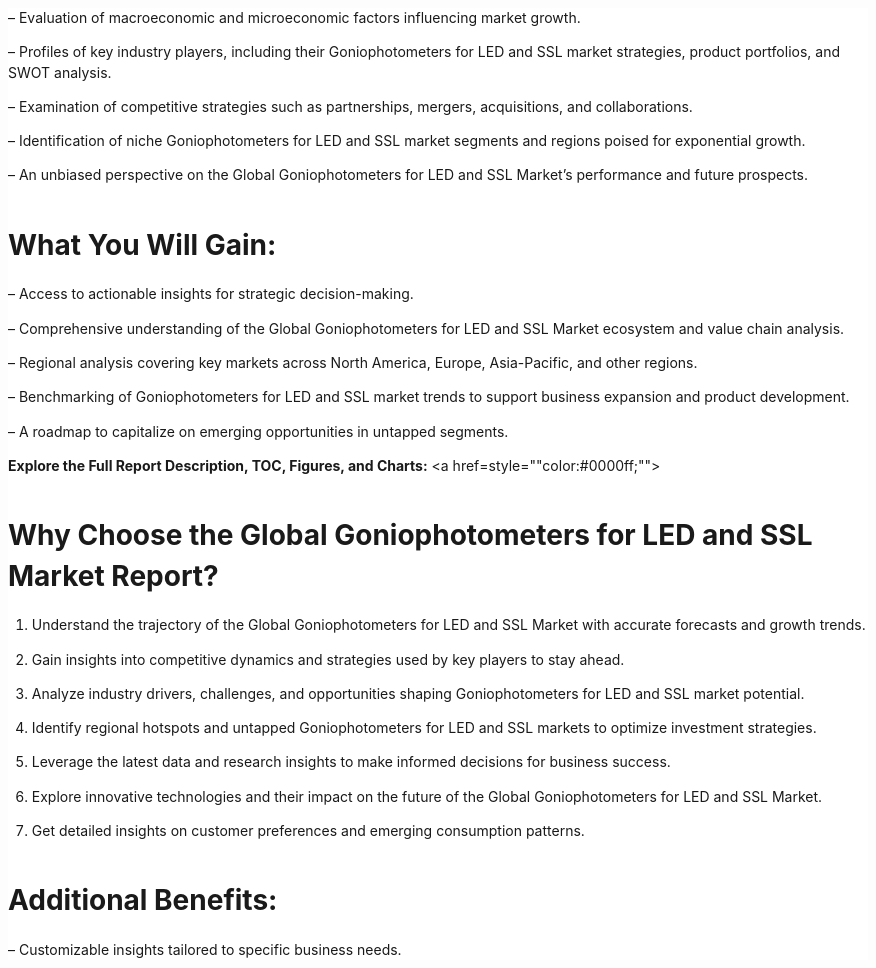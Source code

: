 – Evaluation of macroeconomic and microeconomic factors influencing market growth.

– Profiles of key industry players, including their Goniophotometers for LED and SSL market strategies, product portfolios, and SWOT analysis.

– Examination of competitive strategies such as partnerships, mergers, acquisitions, and collaborations.

– Identification of niche Goniophotometers for LED and SSL market segments and regions poised for exponential growth.

– An unbiased perspective on the Global Goniophotometers for LED and SSL Market’s performance and future prospects.

# <strong>What You Will Gain:</strong>

– Access to actionable insights for strategic decision-making.

– Comprehensive understanding of the Global Goniophotometers for LED and SSL Market ecosystem and value chain analysis.

– Regional analysis covering key markets across North America, Europe, Asia-Pacific, and other regions.

– Benchmarking of Goniophotometers for LED and SSL market trends to support business expansion and product development.

– A roadmap to capitalize on emerging opportunities in untapped segments.

<strong>Explore the Full Report Description, TOC, Figures, and Charts:</strong>
<a href=style=""color:#0000ff;""></a>

# <strong>Why Choose the Global Goniophotometers for LED and SSL Market Report?</strong>

1. Understand the trajectory of the Global Goniophotometers for LED and SSL Market with accurate forecasts and growth trends.

2. Gain insights into competitive dynamics and strategies used by key players to stay ahead.

3. Analyze industry drivers, challenges, and opportunities shaping Goniophotometers for LED and SSL market potential.

4. Identify regional hotspots and untapped Goniophotometers for LED and SSL markets to optimize investment strategies.

5. Leverage the latest data and research insights to make informed decisions for business success.

6. Explore innovative technologies and their impact on the future of the Global Goniophotometers for LED and SSL Market.

7. Get detailed insights on customer preferences and emerging consumption patterns.

# <strong>Additional Benefits:</strong>

– Customizable insights tailored to specific business needs.
